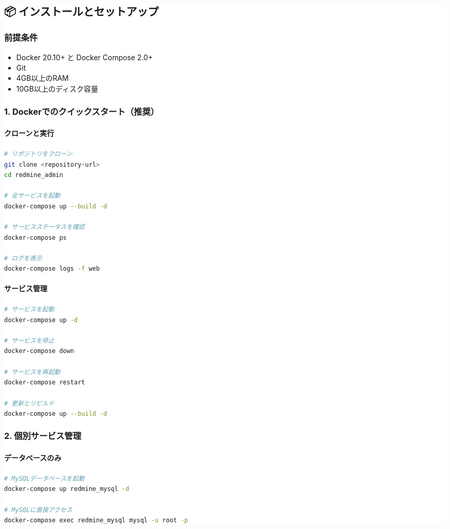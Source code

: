 ## 📦 インストールとセットアップ

### 前提条件
- Docker 20.10+ と Docker Compose 2.0+
- Git
- 4GB以上のRAM
- 10GB以上のディスク容量

### 1. Dockerでのクイックスタート（推奨）

#### クローンと実行
```bash
# リポジトリをクローン
git clone <repository-url>
cd redmine_admin

# 全サービスを起動
docker-compose up --build -d

# サービスステータスを確認
docker-compose ps

# ログを表示
docker-compose logs -f web
```

#### サービス管理
```bash
# サービスを起動
docker-compose up -d

# サービスを停止
docker-compose down

# サービスを再起動
docker-compose restart

# 更新とリビルド
docker-compose up --build -d
```

### 2. 個別サービス管理

#### データベースのみ
```bash
# MySQLデータベースを起動
docker-compose up redmine_mysql -d

# MySQLに直接アクセス
docker-compose exec redmine_mysql mysql -u root -p
```
